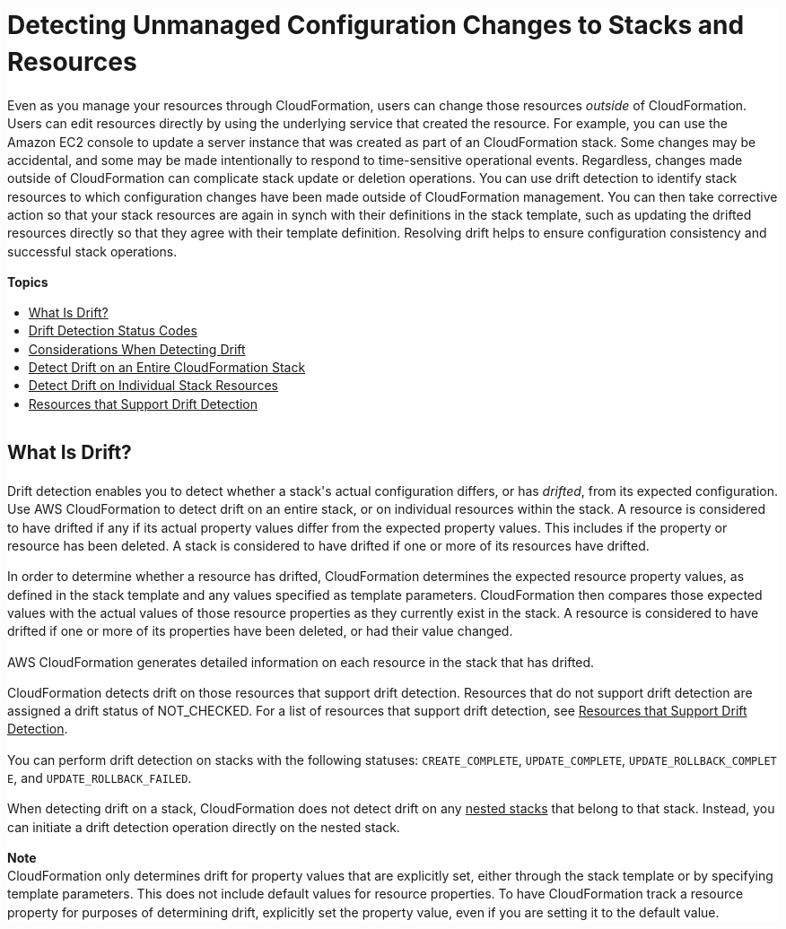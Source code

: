 # Detecting Unmanaged Configuration Changes to Stacks and Resources<a name="using-cfn-stack-drift"></a>

Even as you manage your resources through CloudFormation, users can change those resources *outside* of CloudFormation\. Users can edit resources directly by using the underlying service that created the resource\. For example, you can use the Amazon EC2 console to update a server instance that was created as part of an CloudFormation stack\. Some changes may be accidental, and some may be made intentionally to respond to time\-sensitive operational events\. Regardless, changes made outside of CloudFormation can complicate stack update or deletion operations\. You can use drift detection to identify stack resources to which configuration changes have been made outside of CloudFormation management\. You can then take corrective action so that your stack resources are again in synch with their definitions in the stack template, such as updating the drifted resources directly so that they agree with their template definition\. Resolving drift helps to ensure configuration consistency and successful stack operations\.

**Topics**
+ [What Is Drift?](#what-is-drift)
+ [Drift Detection Status Codes](#drift-status-codes)
+ [Considerations When Detecting Drift](#drift-considerations)
+ [Detect Drift on an Entire CloudFormation Stack](detect-drift-stack.md)
+ [Detect Drift on Individual Stack Resources](detect-drift-resource.md)
+ [Resources that Support Drift Detection](using-cfn-stack-drift-resource-list.md)

## What Is Drift?<a name="what-is-drift"></a>

Drift detection enables you to detect whether a stack's actual configuration differs, or has *drifted*, from its expected configuration\. Use AWS CloudFormation to detect drift on an entire stack, or on individual resources within the stack\. A resource is considered to have drifted if any if its actual property values differ from the expected property values\. This includes if the property or resource has been deleted\. A stack is considered to have drifted if one or more of its resources have drifted\. 

In order to determine whether a resource has drifted, CloudFormation determines the expected resource property values, as defined in the stack template and any values specified as template parameters\. CloudFormation then compares those expected values with the actual values of those resource properties as they currently exist in the stack\. A resource is considered to have drifted if one or more of its properties have been deleted, or had their value changed\. 

AWS CloudFormation generates detailed information on each resource in the stack that has drifted\.

CloudFormation detects drift on those resources that support drift detection\. Resources that do not support drift detection are assigned a drift status of NOT\_CHECKED\. For a list of resources that support drift detection, see [Resources that Support Drift Detection](https://docs.aws.amazon.com/AWSCloudFormation/latest/UserGuide/using-cfn-stack-drift-resource-list.html)\.

You can perform drift detection on stacks with the following statuses: `CREATE_COMPLETE`, `UPDATE_COMPLETE`, `UPDATE_ROLLBACK_COMPLETE`, and `UPDATE_ROLLBACK_FAILED`\.

When detecting drift on a stack, CloudFormation does not detect drift on any [nested stacks](https://docs.aws.amazon.com/AWSCloudFormation/latest/UserGuide/using-cfn-nested-stacks.html) that belong to that stack\. Instead, you can initiate a drift detection operation directly on the nested stack\.

**Note**  
CloudFormation only determines drift for property values that are explicitly set, either through the stack template or by specifying template parameters\. This does not include default values for resource properties\. To have CloudFormation track a resource property for purposes of determining drift, explicitly set the property value, even if you are setting it to the default value\. 
